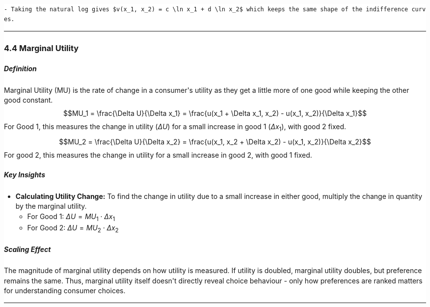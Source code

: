 	- Taking the natural log gives $v(x_1, x_2) = c \ln x_1 + d \ln x_2$ which keeps the same shape of the indifference curves.

---
### 4.4 Marginal Utility
##### Definition
Marginal Utility (MU) is the rate of change in a consumer's utility as they get a little more of one good while keeping the other good constant.
$$MU_1 = \frac{\Delta U}{\Delta x_1} = \frac{u(x_1 + \Delta x_1, x_2) - u(x_1, x_2)}{\Delta x_1}$$
For Good 1, this measures the change in utility ($\Delta U$) for a small increase in good 1 ($\Delta x_1$), with good 2 fixed.
$$MU_2 = \frac{\Delta U}{\Delta x_2} = \frac{u(x_1, x_2 + \Delta x_2) - u(x_1, x_2)}{\Delta x_2}$$
For good 2, this measures the change in utility for a small increase in good 2, with good 1 fixed.
##### Key Insights
* **Calculating Utility Change:** To find the change in utility due to a small increase in either good, multiply the change in quantity by the marginal utility.
	* For Good 1: $\Delta U = MU_1 \cdot \Delta x_1$
	* For Good 2: $\Delta U = MU_2 \cdot \Delta x_2$
##### Scaling Effect
The magnitude of marginal utility depends on how utility is measured. If utility is doubled, marginal utility doubles, but preference remains the same. Thus, marginal utility itself doesn't directly reveal choice behaviour - only how preferences are ranked matters for understanding consumer choices. 

---
